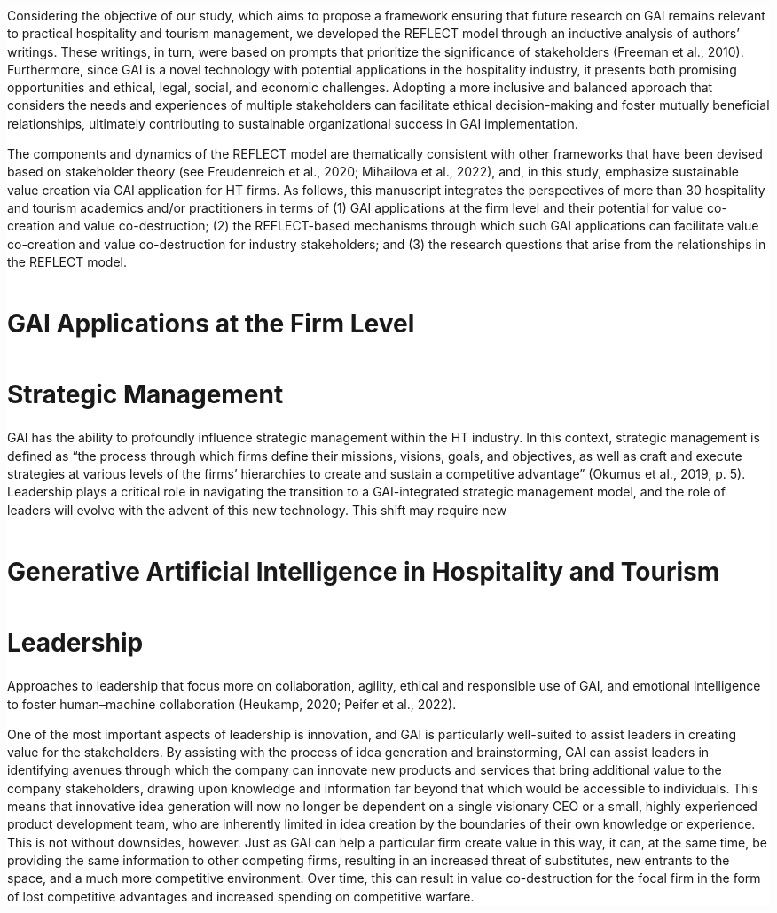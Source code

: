 Considering the objective of our study, which aims to propose a framework ensuring that future research on GAI remains relevant to practical hospitality and tourism management, we developed the REFLECT model through an inductive analysis of authors’ writings. These writings, in turn, were based on prompts that prioritize the significance of stakeholders (Freeman et al., 2010). Furthermore, since GAI is a novel technology with potential applications in the hospitality industry, it presents both promising opportunities and ethical, legal, social, and economic challenges. Adopting a more inclusive and balanced approach that considers the needs and experiences of multiple stakeholders can facilitate ethical decision-making and foster mutually beneficial relationships, ultimately contributing to sustainable organizational success in GAI implementation.

The components and dynamics of the REFLECT model are thematically consistent with other frameworks that have been devised based on stakeholder theory (see Freudenreich et al., 2020; Mihailova et al., 2022), and, in this study, emphasize sustainable value creation via GAI application for HT firms. As follows, this manuscript integrates the perspectives of more than 30 hospitality and tourism academics and/or practitioners in terms of (1) GAI applications at the firm level and their potential for value co-creation and value co-destruction; (2) the REFLECT-based mechanisms through which such GAI applications can facilitate value co-creation and value co-destruction for industry stakeholders; and (3) the research questions that arise from the relationships in the REFLECT model.

# GAI Applications at the Firm Level

# Strategic Management

GAI has the ability to profoundly influence strategic management within the HT industry. In this context, strategic management is defined as “the process through which firms define their missions, visions, goals, and objectives, as well as craft and execute strategies at various levels of the firms’ hierarchies to create and sustain a competitive advantage” (Okumus et al., 2019, p. 5). Leadership plays a critical role in navigating the transition to a GAI-integrated strategic management model, and the role of leaders will evolve with the advent of this new technology. This shift may require new

# Generative Artificial Intelligence in Hospitality and Tourism

# Leadership

Approaches to leadership that focus more on collaboration, agility, ethical and responsible use of GAI, and emotional intelligence to foster human–machine collaboration (Heukamp, 2020; Peifer et al., 2022).

One of the most important aspects of leadership is innovation, and GAI is particularly well-suited to assist leaders in creating value for the stakeholders. By assisting with the process of idea generation and brainstorming, GAI can assist leaders in identifying avenues through which the company can innovate new products and services that bring additional value to the company stakeholders, drawing upon knowledge and information far beyond that which would be accessible to individuals. This means that innovative idea generation will now no longer be dependent on a single visionary CEO or a small, highly experienced product development team, who are inherently limited in idea creation by the boundaries of their own knowledge or experience. This is not without downsides, however. Just as GAI can help a particular firm create value in this way, it can, at the same time, be providing the same information to other competing firms, resulting in an increased threat of substitutes, new entrants to the space, and a much more competitive environment. Over time, this can result in value co-destruction for the focal firm in the form of lost competitive advantages and increased spending on competitive warfare.
